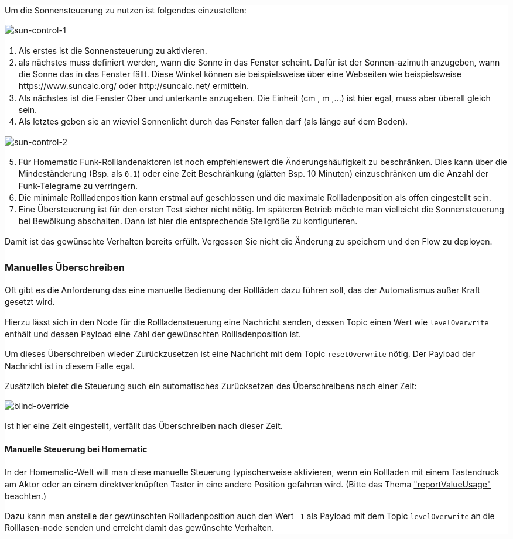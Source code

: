Um die Sonnensteuerung zu nutzen ist folgendes einzustellen:

![sun-control-1](https://user-images.githubusercontent.com/12692680/60419989-e3508880-9be6-11e9-9262-989db5fdba45.png)

1. Als erstes ist die Sonnensteuerung zu aktivieren.
2. als nächstes muss definiert werden, wann die Sonne in das Fenster scheint. Dafür ist der Sonnen-azimuth anzugeben, wann die Sonne das in das Fenster fällt. Diese Winkel können sie beispielsweise über eine Webseiten wie beispielsweise https://www.suncalc.org/ oder http://suncalc.net/ ermitteln.
3. Als nächstes ist die Fenster Ober und unterkante anzugeben. Die Einheit (cm , m ,...) ist hier egal, muss aber überall gleich sein.
4. Als letztes geben sie an wieviel Sonnenlicht durch das Fenster fallen darf (als länge auf dem Boden).

![sun-control-2](https://user-images.githubusercontent.com/12692680/60426748-90ca9880-9bf5-11e9-8e3e-8ac7210923d3.png)

5. Für Homematic Funk-Rolllandenaktoren ist noch empfehlenswert die Änderungshäufigkeit zu beschränken. Dies kann über die Mindeständerung (Bsp. als `0.1`) oder eine Zeit Beschränkung (glätten Bsp. 10 Minuten) einzuschränken um die Anzahl der Funk-Telegrame zu verringern.
6. Die minimale Rollladenposition kann erstmal auf geschlossen und die maximale Rollladenposition als offen eingestellt sein.
7. Eine Übersteuerung ist für den ersten Test sicher nicht nötig. Im späteren Betrieb möchte man vielleicht die Sonnensteuerung bei Bewölkung abschalten. Dann ist hier die entsprechende Stellgröße zu konfigurieren.

Damit ist das gewünschte Verhalten bereits erfüllt. Vergessen Sie nicht die Änderung zu speichern und den Flow zu deployen.

### Manuelles Überschreiben

Oft gibt es die Anforderung das eine manuelle Bedienung der Rollläden dazu führen soll, das der Automatismus außer Kraft gesetzt wird.

Hierzu lässt sich in den Node für die Rollladensteuerung eine Nachricht senden, dessen Topic einen Wert wie `levelOverwrite` enthält und dessen Payload eine Zahl der gewünschten Rollladenposition ist.

Um dieses Überschreiben wieder Zurückzusetzen ist eine Nachricht mit dem Topic `resetOverwrite` nötig. Der Payload der Nachricht ist in diesem Falle egal.

Zusätzlich bietet die Steuerung auch ein automatisches Zurücksetzen des Überschreibens nach einer Zeit:

![blind-override](https://user-images.githubusercontent.com/12692680/60445465-8e7d3400-9c1f-11e9-955d-fe482e3ccbbe.png)

Ist hier eine Zeit eingestellt, verfällt das Überschreiben nach dieser Zeit.

#### Manuelle Steuerung bei Homematic

In der Homematic-Welt will man diese manuelle Steuerung typischerweise aktivieren, wenn ein Rollladen mit einem Tastendruck am Aktor oder an einem direktverknüpften Taster in eine andere Position gefahren wird. (Bitte das Thema ["reportValueUsage"](https://github.com/rdmtc/RedMatic/wiki/Faq#tastendruck-erzeugt-keine-events) beachten.)

Dazu kann man anstelle der gewünschten Rollladenposition auch den Wert `-1` als Payload mit dem Topic `levelOverwrite` an die Rolllasen-node senden und erreicht damit das gewünschte Verhalten.
